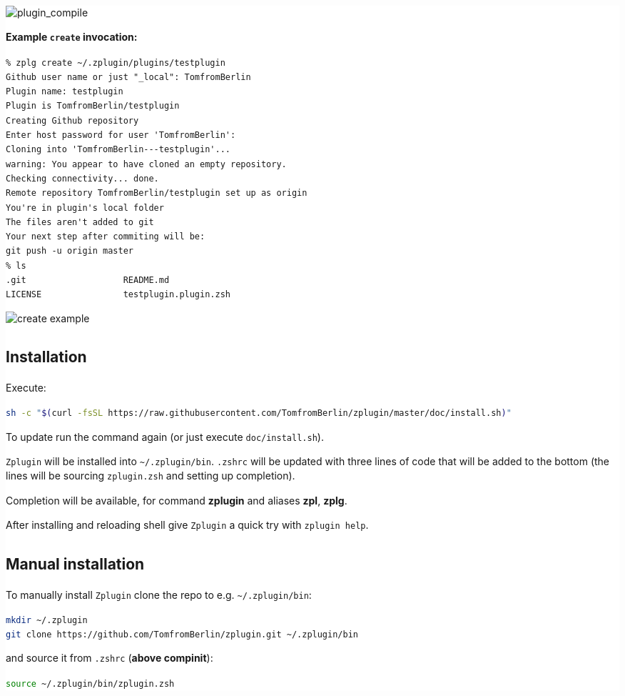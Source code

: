 ![plugin_compile](https://user-images.githubusercontent.com/123265893/236512770-c24ccb0c-14a4-41a4-839a-a56104c7d316.jpg)

**Example `create` invocation:**

```
% zplg create ~/.zplugin/plugins/testplugin
Github user name or just "_local": TomfromBerlin
Plugin name: testplugin
Plugin is TomfromBerlin/testplugin
Creating Github repository
Enter host password for user 'TomfromBerlin':
Cloning into 'TomfromBerlin---testplugin'...
warning: You appear to have cloned an empty repository.
Checking connectivity... done.
Remote repository TomfromBerlin/testplugin set up as origin
You're in plugin's local folder
The files aren't added to git
Your next step after commiting will be:
git push -u origin master
% ls
.git                   README.md
LICENSE                testplugin.plugin.zsh
```

![create example](http://imageshack.com/a/img921/8966/NURP24.png)

## Installation

Execute:

```sh
sh -c "$(curl -fsSL https://raw.githubusercontent.com/TomfromBerlin/zplugin/master/doc/install.sh)"
```

To update run the command again (or just execute `doc/install.sh`).

`Zplugin` will be installed into `~/.zplugin/bin`. `.zshrc` will be updated with
three lines of code that will be added to the bottom (the lines will be sourcing
`zplugin.zsh` and setting up completion).

Completion will be available, for command **zplugin** and aliases **zpl**, **zplg**.

After installing and reloading shell give `Zplugin` a quick try with `zplugin help`.

## Manual installation

To manually install `Zplugin` clone the repo to e.g. `~/.zplugin/bin`:

```sh
mkdir ~/.zplugin
git clone https://github.com/TomfromBerlin/zplugin.git ~/.zplugin/bin
```

and source it from `.zshrc` (**above compinit**):

```sh
source ~/.zplugin/bin/zplugin.zsh
```
